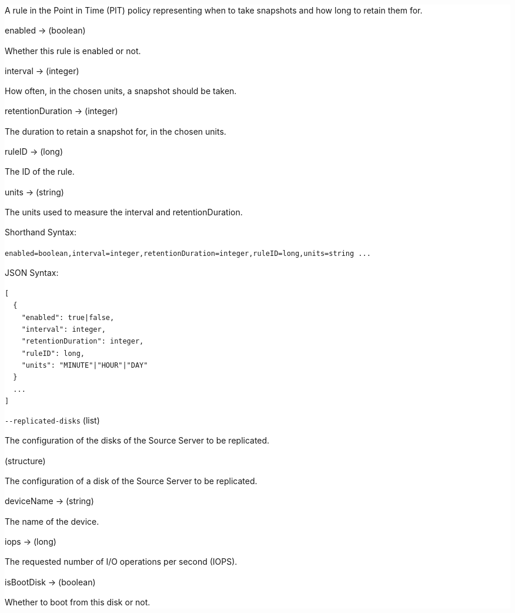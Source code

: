 A rule in the Point in Time (PIT) policy representing when to take snapshots and how long to retain them for.

enabled -> (boolean)

Whether this rule is enabled or not.

interval -> (integer)

How often, in the chosen units, a snapshot should be taken.

retentionDuration -> (integer)

The duration to retain a snapshot for, in the chosen units.

ruleID -> (long)

The ID of the rule.

units -> (string)

The units used to measure the interval and retentionDuration.

Shorthand Syntax:

```
enabled=boolean,interval=integer,retentionDuration=integer,ruleID=long,units=string ...
```

JSON Syntax:

```
[
  {
    "enabled": true|false,
    "interval": integer,
    "retentionDuration": integer,
    "ruleID": long,
    "units": "MINUTE"|"HOUR"|"DAY"
  }
  ...
]
```

`--replicated-disks` (list)

The configuration of the disks of the Source Server to be replicated.

(structure)

The configuration of a disk of the Source Server to be replicated.

deviceName -> (string)

The name of the device.

iops -> (long)

The requested number of I/O operations per second (IOPS).

isBootDisk -> (boolean)

Whether to boot from this disk or not.
